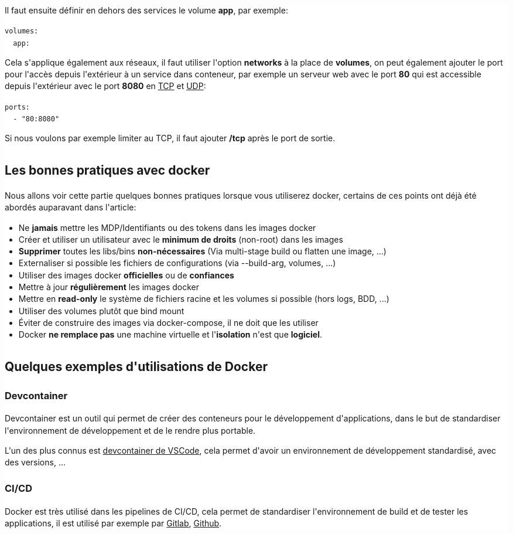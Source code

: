 Il faut ensuite définir en dehors des services le volume **app**, par exemple:

```
volumes:
  app:
```

Cela s'applique également aux réseaux, il faut utiliser l'option **networks** à la place de **volumes**, on peut également ajouter le port pour l'accès depuis l'extérieur à un service dans conteneur, par exemple un serveur web avec le port **80** qui est accessible depuis l'extérieur avec le port **8080** en [TCP](https://en.wikipedia.org/wiki/Transmission_Control_Protocol) et [UDP](https://en.wikipedia.org/wiki/User_Datagram_Protocol): 

```
ports:
  - "80:8080"
```

Si nous voulons par exemple limiter au TCP, il faut ajouter **/tcp** après le port de sortie.

## Les bonnes pratiques avec docker

Nous allons voir cette partie quelques bonnes pratiques lorsque vous utiliserez docker, certains de ces points ont déjà été abordés auparavant dans l'article:

- Ne **jamais** mettre les MDP/Identifiants ou des tokens dans les images docker
- Créer et utiliser un utilisateur avec le **minimum de droits** (non-root) dans les images
- **Supprimer** toutes les libs/bins **non-nécessaires** (Via multi-stage build ou flatten une image, ...)
- Externaliser si possible les fichiers de configurations (via --build-arg, volumes, ...)
- Utiliser des images docker **officielles** ou de **confiances**
- Mettre à jour **régulièrement** les images docker
- Mettre en **read-only** le système de fichiers racine et les volumes si possible (hors logs, BDD, ...)
- Utiliser des volumes plutôt que bind mount
- Éviter de construire des images via docker-compose, il ne doit que les utiliser
- Docker **ne remplace pas** une machine virtuelle et l'**isolation** n'est que **logiciel**.

## Quelques exemples d'utilisations de Docker

### Devcontainer

Devcontainer est un outil qui permet de créer des conteneurs pour le développement d'applications, dans le but de standardiser l'environnement de développement et de le rendre plus portable.

L'un des plus connus est [devcontainer de VSCode](https://code.visualstudio.com/docs/remote/containers), cela permet d'avoir un environnement de développement standardisé, avec des versions, ...

### CI/CD

Docker est très utilisé dans les pipelines de CI/CD, cela permet de standardiser l'environnement de build et de tester les applications, il est utilisé par exemple par [Gitlab](https://docs.gitlab.com/ee/ci/docker/using_docker_build.html), [Github](https://docs.github.com/en/actions/guides/building-and-testing-nodejs).
